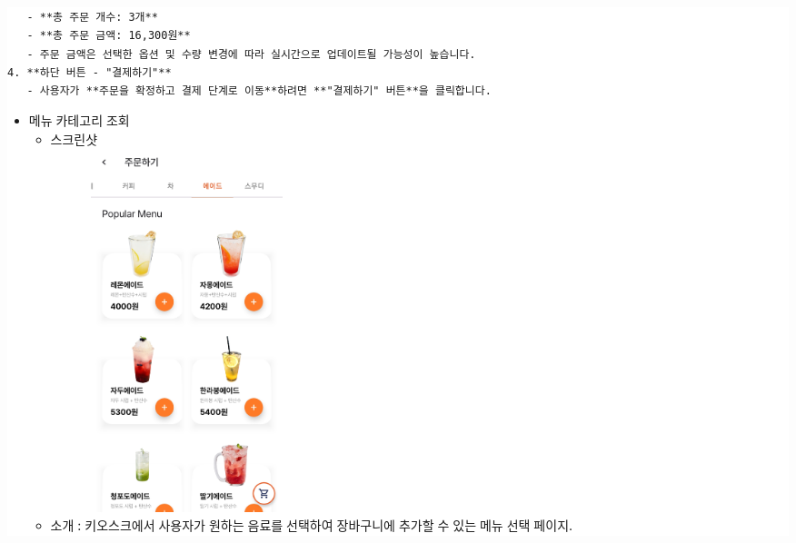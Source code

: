        - **총 주문 개수: 3개**
       - **총 주문 금액: 16,300원**
       - 주문 금액은 선택한 옵션 및 수량 변경에 따라 실시간으로 업데이트될 가능성이 높습니다.
    4. **하단 버튼 - "결제하기"**
       - 사용자가 **주문을 확정하고 결제 단계로 이동**하려면 **"결제하기" 버튼**을 클릭합니다.

- 메뉴 카테고리 조회
  - 스크린샷   
        <img src="./exec/포팅메뉴얼/images/MenuCategory.jpg" width="300" height="400" alt="MenuCategory" /> 
  - 소개 : 키오스크에서 사용자가 원하는 음료를 선택하여 장바구니에 추가할 수 있는 메뉴 선택 페이지.
